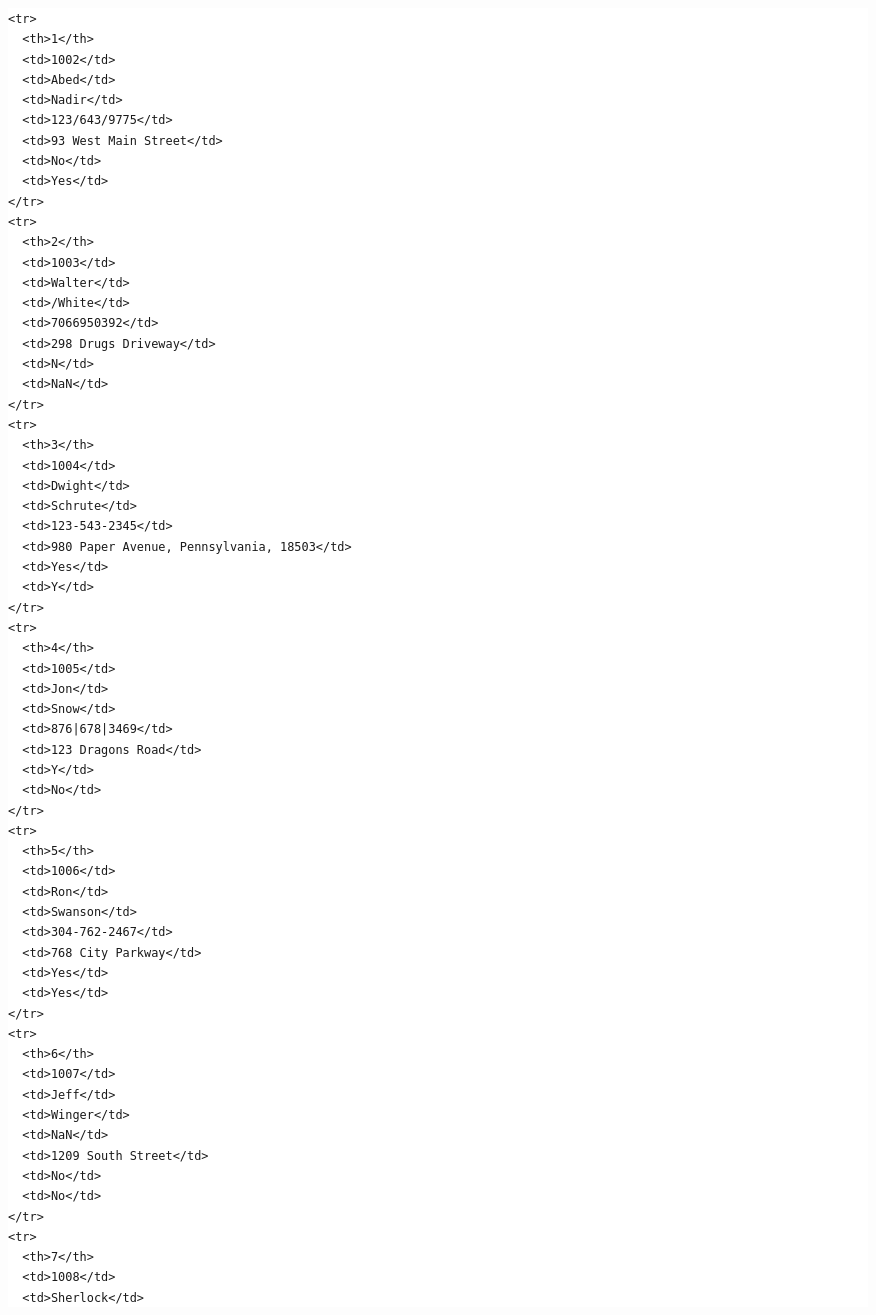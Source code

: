     <tr>
      <th>1</th>
      <td>1002</td>
      <td>Abed</td>
      <td>Nadir</td>
      <td>123/643/9775</td>
      <td>93 West Main Street</td>
      <td>No</td>
      <td>Yes</td>
    </tr>
    <tr>
      <th>2</th>
      <td>1003</td>
      <td>Walter</td>
      <td>/White</td>
      <td>7066950392</td>
      <td>298 Drugs Driveway</td>
      <td>N</td>
      <td>NaN</td>
    </tr>
    <tr>
      <th>3</th>
      <td>1004</td>
      <td>Dwight</td>
      <td>Schrute</td>
      <td>123-543-2345</td>
      <td>980 Paper Avenue, Pennsylvania, 18503</td>
      <td>Yes</td>
      <td>Y</td>
    </tr>
    <tr>
      <th>4</th>
      <td>1005</td>
      <td>Jon</td>
      <td>Snow</td>
      <td>876|678|3469</td>
      <td>123 Dragons Road</td>
      <td>Y</td>
      <td>No</td>
    </tr>
    <tr>
      <th>5</th>
      <td>1006</td>
      <td>Ron</td>
      <td>Swanson</td>
      <td>304-762-2467</td>
      <td>768 City Parkway</td>
      <td>Yes</td>
      <td>Yes</td>
    </tr>
    <tr>
      <th>6</th>
      <td>1007</td>
      <td>Jeff</td>
      <td>Winger</td>
      <td>NaN</td>
      <td>1209 South Street</td>
      <td>No</td>
      <td>No</td>
    </tr>
    <tr>
      <th>7</th>
      <td>1008</td>
      <td>Sherlock</td>